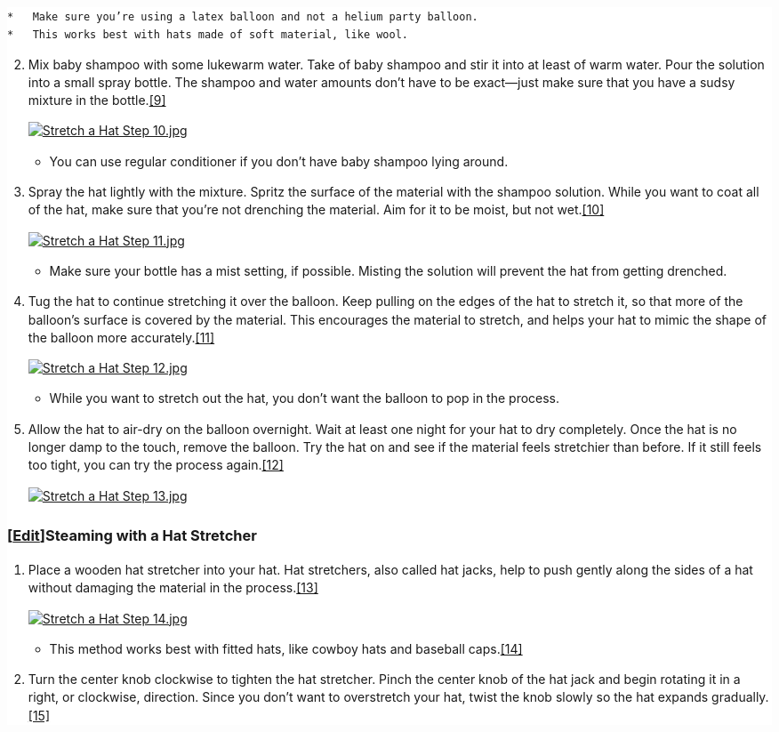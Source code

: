     *   Make sure you’re using a latex balloon and not a helium party balloon.
    *   This works best with hats made of soft material, like wool.
2.  Mix baby shampoo with some lukewarm water. Take of baby shampoo and stir it into at least of warm water. Pour the solution into a small spray bottle. The shampoo and water amounts don’t have to be exact—just make sure that you have a sudsy mixture in the bottle.[\[9\]](#_note-9)
    
    [![Stretch a Hat Step 10.jpg](https://www.wikihow.com/images/thumb/1/1c/Stretch-a-Hat-Step-10.jpg/aid11302636-v4-728px-Stretch-a-Hat-Step-10.jpg)](https://www.wikihow.com/Image:Stretch-a-Hat-Step-10.jpg)
    
    *   You can use regular conditioner if you don’t have baby shampoo lying around.
3.  Spray the hat lightly with the mixture. Spritz the surface of the material with the shampoo solution. While you want to coat all of the hat, make sure that you’re not drenching the material. Aim for it to be moist, but not wet.[\[10\]](#_note-10)
    
    [![Stretch a Hat Step 11.jpg](https://www.wikihow.com/images/thumb/d/dd/Stretch-a-Hat-Step-11.jpg/aid11302636-v4-728px-Stretch-a-Hat-Step-11.jpg)](https://www.wikihow.com/Image:Stretch-a-Hat-Step-11.jpg)
    
    *   Make sure your bottle has a mist setting, if possible. Misting the solution will prevent the hat from getting drenched.
4.  Tug the hat to continue stretching it over the balloon. Keep pulling on the edges of the hat to stretch it, so that more of the balloon’s surface is covered by the material. This encourages the material to stretch, and helps your hat to mimic the shape of the balloon more accurately.[\[11\]](#_note-11)
    
    [![Stretch a Hat Step 12.jpg](https://www.wikihow.com/images/thumb/d/dd/Stretch-a-Hat-Step-12.jpg/aid11302636-v4-728px-Stretch-a-Hat-Step-12.jpg)](https://www.wikihow.com/Image:Stretch-a-Hat-Step-12.jpg)
    
    *   While you want to stretch out the hat, you don’t want the balloon to pop in the process.
5.  Allow the hat to air-dry on the balloon overnight. Wait at least one night for your hat to dry completely. Once the hat is no longer damp to the touch, remove the balloon. Try the hat on and see if the material feels stretchier than before. If it still feels too tight, you can try the process again.[\[12\]](#_note-12)
    
    [![Stretch a Hat Step 13.jpg](https://www.wikihow.com/images/thumb/3/3c/Stretch-a-Hat-Step-13.jpg/aid11302636-v4-728px-Stretch-a-Hat-Step-13.jpg)](https://www.wikihow.com/Image:Stretch-a-Hat-Step-13.jpg)
    

### \[[Edit](https://www.wikihow.com/index.php?title=Stretch-a-Hat&action=edit&section=5 "Edit section: Steaming with a Hat Stretcher")\]Steaming with a Hat Stretcher

1.  Place a wooden hat stretcher into your hat. Hat stretchers, also called hat jacks, help to push gently along the sides of a hat without damaging the material in the process.[\[13\]](#_note-13)
    
    [![Stretch a Hat Step 14.jpg](https://www.wikihow.com/images/thumb/f/f3/Stretch-a-Hat-Step-14.jpg/aid11302636-v4-728px-Stretch-a-Hat-Step-14.jpg)](https://www.wikihow.com/Image:Stretch-a-Hat-Step-14.jpg)
    
    *   This method works best with fitted hats, like cowboy hats and baseball caps.[\[14\]](#_note-14)
2.  Turn the center knob clockwise to tighten the hat stretcher. Pinch the center knob of the hat jack and begin rotating it in a right, or clockwise, direction. Since you don’t want to overstretch your hat, twist the knob slowly so the hat expands gradually.[\[15\]](#_note-15)
    
